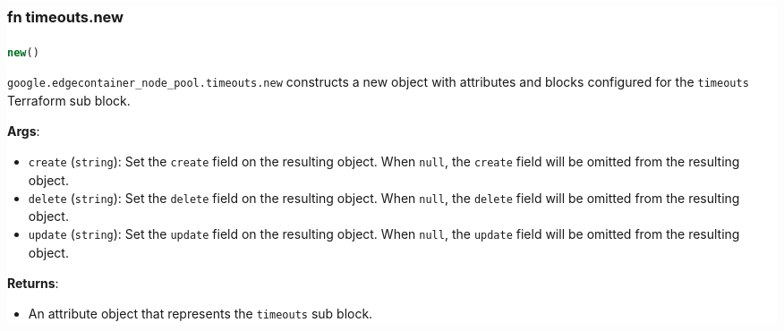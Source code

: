 

### fn timeouts.new

```ts
new()
```


`google.edgecontainer_node_pool.timeouts.new` constructs a new object with attributes and blocks configured for the `timeouts`
Terraform sub block.



**Args**:
  - `create` (`string`): Set the `create` field on the resulting object. When `null`, the `create` field will be omitted from the resulting object.
  - `delete` (`string`): Set the `delete` field on the resulting object. When `null`, the `delete` field will be omitted from the resulting object.
  - `update` (`string`): Set the `update` field on the resulting object. When `null`, the `update` field will be omitted from the resulting object.

**Returns**:
  - An attribute object that represents the `timeouts` sub block.

